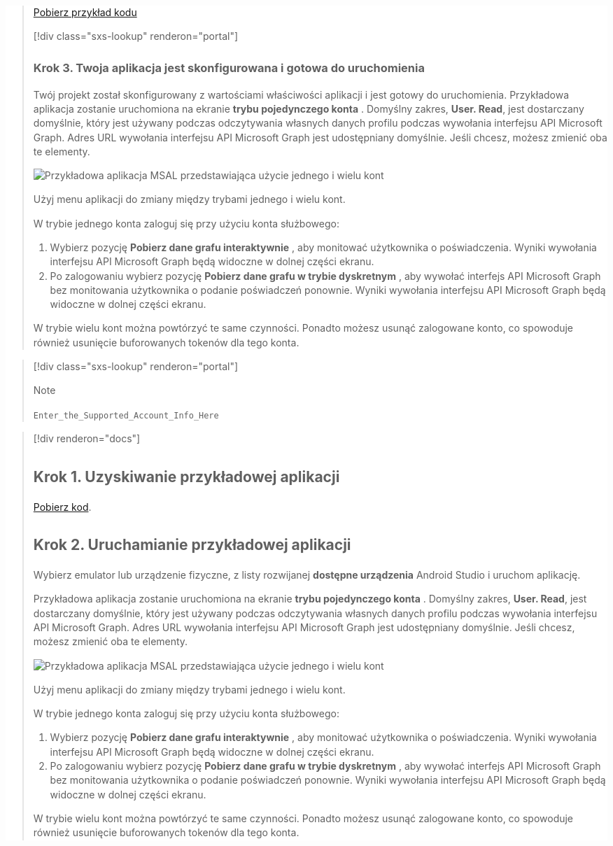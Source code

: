 > [Pobierz przykład kodu](https://github.com/Azure-Samples/ms-identity-android-java/archive/master.zip)
>
> [!div class="sxs-lookup" renderon="portal"]
> ### <a name="step-3-your-app-is-configured-and-ready-to-run"></a>Krok 3. Twoja aplikacja jest skonfigurowana i gotowa do uruchomienia
> Twój projekt został skonfigurowany z wartościami właściwości aplikacji i jest gotowy do uruchomienia.
> Przykładowa aplikacja zostanie uruchomiona na ekranie **trybu pojedynczego konta** . Domyślny zakres, **User. Read**, jest dostarczany domyślnie, który jest używany podczas odczytywania własnych danych profilu podczas wywołania interfejsu API Microsoft Graph. Adres URL wywołania interfejsu API Microsoft Graph jest udostępniany domyślnie. Jeśli chcesz, możesz zmienić oba te elementy.
>
> ![Przykładowa aplikacja MSAL przedstawiająca użycie jednego i wielu kont](./media/quickstart-v2-android/quickstart-sample-app.png)
>
> Użyj menu aplikacji do zmiany między trybami jednego i wielu kont.
>
> W trybie jednego konta zaloguj się przy użyciu konta służbowego:
>
> 1. Wybierz pozycję **Pobierz dane grafu interaktywnie** , aby monitować użytkownika o poświadczenia. Wyniki wywołania interfejsu API Microsoft Graph będą widoczne w dolnej części ekranu.
> 2. Po zalogowaniu wybierz pozycję **Pobierz dane grafu w trybie dyskretnym** , aby wywołać interfejs API Microsoft Graph bez monitowania użytkownika o podanie poświadczeń ponownie. Wyniki wywołania interfejsu API Microsoft Graph będą widoczne w dolnej części ekranu.
>
> W trybie wielu kont można powtórzyć te same czynności.  Ponadto możesz usunąć zalogowane konto, co spowoduje również usunięcie buforowanych tokenów dla tego konta.

> [!div class="sxs-lookup" renderon="portal"]
> > [!NOTE]
> > `Enter_the_Supported_Account_Info_Here`

> [!div renderon="docs"]
> ## <a name="step-1-get-the-sample-app"></a>Krok 1. Uzyskiwanie przykładowej aplikacji
>
> [Pobierz kod](https://github.com/Azure-Samples/ms-identity-android-java/archive/master.zip).
>
> ## <a name="step-2-run-the-sample-app"></a>Krok 2. Uruchamianie przykładowej aplikacji
>
> Wybierz emulator lub urządzenie fizyczne, z listy rozwijanej **dostępne urządzenia** Android Studio i uruchom aplikację.
>
> Przykładowa aplikacja zostanie uruchomiona na ekranie **trybu pojedynczego konta** . Domyślny zakres, **User. Read**, jest dostarczany domyślnie, który jest używany podczas odczytywania własnych danych profilu podczas wywołania interfejsu API Microsoft Graph. Adres URL wywołania interfejsu API Microsoft Graph jest udostępniany domyślnie. Jeśli chcesz, możesz zmienić oba te elementy.
>
> ![Przykładowa aplikacja MSAL przedstawiająca użycie jednego i wielu kont](./media/quickstart-v2-android/quickstart-sample-app.png)
>
> Użyj menu aplikacji do zmiany między trybami jednego i wielu kont.
>
> W trybie jednego konta zaloguj się przy użyciu konta służbowego:
>
> 1. Wybierz pozycję **Pobierz dane grafu interaktywnie** , aby monitować użytkownika o poświadczenia. Wyniki wywołania interfejsu API Microsoft Graph będą widoczne w dolnej części ekranu.
> 2. Po zalogowaniu wybierz pozycję **Pobierz dane grafu w trybie dyskretnym** , aby wywołać interfejs API Microsoft Graph bez monitowania użytkownika o podanie poświadczeń ponownie. Wyniki wywołania interfejsu API Microsoft Graph będą widoczne w dolnej części ekranu.
>
> W trybie wielu kont można powtórzyć te same czynności.  Ponadto możesz usunąć zalogowane konto, co spowoduje również usunięcie buforowanych tokenów dla tego konta.
